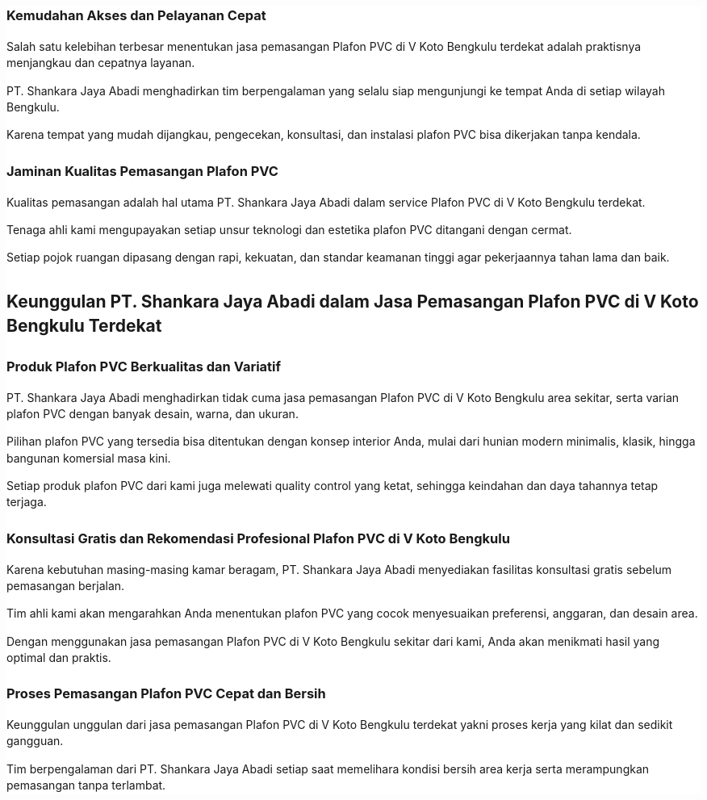 ### Kemudahan Akses dan Pelayanan Cepat

Salah satu kelebihan terbesar menentukan jasa pemasangan Plafon PVC di V Koto Bengkulu terdekat adalah praktisnya menjangkau dan cepatnya layanan.

PT. Shankara Jaya Abadi menghadirkan tim berpengalaman yang selalu siap mengunjungi ke tempat Anda di setiap wilayah Bengkulu.

Karena tempat yang mudah dijangkau, pengecekan, konsultasi, dan instalasi plafon PVC bisa dikerjakan tanpa kendala.

### Jaminan Kualitas Pemasangan Plafon PVC

Kualitas pemasangan adalah hal utama PT. Shankara Jaya Abadi dalam service Plafon PVC di V Koto Bengkulu terdekat.

Tenaga ahli kami mengupayakan setiap unsur teknologi dan estetika plafon PVC ditangani dengan cermat.

Setiap pojok ruangan dipasang dengan rapi, kekuatan, dan standar keamanan tinggi agar pekerjaannya tahan lama dan baik.

## Keunggulan PT. Shankara Jaya Abadi dalam Jasa Pemasangan Plafon PVC di V Koto Bengkulu Terdekat

### Produk Plafon PVC Berkualitas dan Variatif

PT. Shankara Jaya Abadi menghadirkan tidak cuma jasa pemasangan Plafon PVC di V Koto Bengkulu area sekitar, serta varian plafon PVC dengan banyak desain, warna, dan ukuran.

Pilihan plafon PVC yang tersedia bisa ditentukan dengan konsep interior Anda, mulai dari hunian modern minimalis, klasik, hingga bangunan komersial masa kini.

Setiap produk plafon PVC dari kami juga melewati quality control yang ketat, sehingga keindahan dan daya tahannya tetap terjaga.

### Konsultasi Gratis dan Rekomendasi Profesional Plafon PVC di V Koto Bengkulu

Karena kebutuhan masing-masing kamar beragam, PT. Shankara Jaya Abadi menyediakan fasilitas konsultasi gratis sebelum pemasangan berjalan.

Tim ahli kami akan mengarahkan Anda menentukan plafon PVC yang cocok menyesuaikan preferensi, anggaran, dan desain area.

Dengan menggunakan jasa pemasangan Plafon PVC di V Koto Bengkulu sekitar dari kami, Anda akan menikmati hasil yang optimal dan praktis.

### Proses Pemasangan Plafon PVC Cepat dan Bersih

Keunggulan unggulan dari jasa pemasangan Plafon PVC di V Koto Bengkulu terdekat yakni proses kerja yang kilat dan sedikit gangguan.

Tim berpengalaman dari PT. Shankara Jaya Abadi setiap saat memelihara kondisi bersih area kerja serta merampungkan pemasangan tanpa terlambat.
